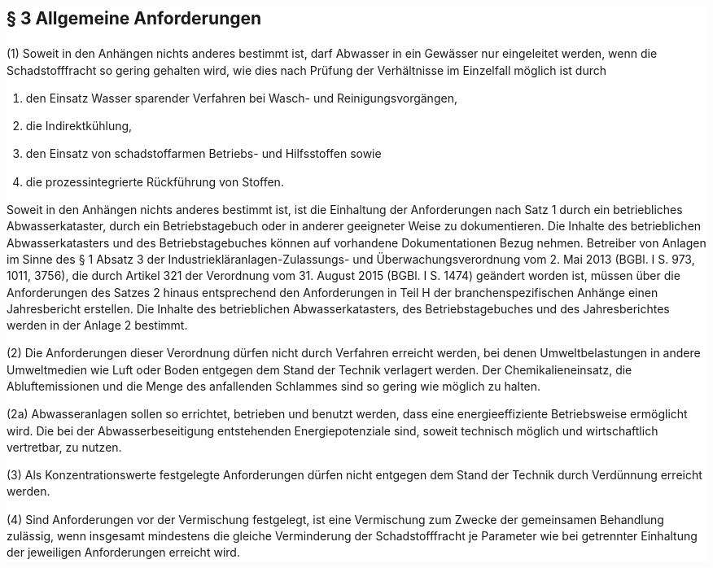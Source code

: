 



## § 3 Allgemeine Anforderungen

(1) Soweit in den Anhängen nichts anderes bestimmt ist, darf Abwasser
in ein Gewässer nur eingeleitet werden, wenn die Schadstofffracht so
gering gehalten wird, wie dies nach Prüfung der Verhältnisse im
Einzelfall möglich ist durch

1.  den Einsatz Wasser sparender Verfahren bei Wasch- und
    Reinigungsvorgängen,


2.  die Indirektkühlung,


3.  den Einsatz von schadstoffarmen Betriebs- und Hilfsstoffen sowie


4.  die prozessintegrierte Rückführung von Stoffen.



Soweit in den Anhängen nichts anderes bestimmt ist, ist die Einhaltung
der Anforderungen nach Satz 1 durch ein betriebliches
Abwasserkataster, durch ein Betriebstagebuch oder in anderer
geeigneter Weise zu dokumentieren. Die Inhalte des betrieblichen
Abwasserkatasters und des Betriebstagebuches können auf vorhandene
Dokumentationen Bezug nehmen. Betreiber von Anlagen im Sinne des § 1
Absatz 3 der Industriekläranlagen-Zulassungs- und
Überwachungsverordnung vom 2. Mai 2013 (BGBl. I S. 973, 1011, 3756),
die durch Artikel 321 der Verordnung vom 31. August 2015 (BGBl. I S.
1474) geändert worden ist, müssen über die Anforderungen des Satzes 2
hinaus entsprechend den Anforderungen in Teil H der
branchenspezifischen Anhänge einen Jahresbericht erstellen. Die
Inhalte des betrieblichen Abwasserkatasters, des Betriebstagebuches
und des Jahresberichtes werden in der Anlage 2 bestimmt.

(2) Die Anforderungen dieser Verordnung dürfen nicht durch Verfahren
erreicht werden, bei denen Umweltbelastungen in andere Umweltmedien
wie Luft oder Boden entgegen dem Stand der Technik verlagert werden.
Der Chemikalieneinsatz, die Abluftemissionen und die Menge des
anfallenden Schlammes sind so gering wie möglich zu halten.

(2a) Abwasseranlagen sollen so errichtet, betrieben und benutzt
werden, dass eine energieeffiziente Betriebsweise ermöglicht wird. Die
bei der Abwasserbeseitigung entstehenden Energiepotenziale sind,
soweit technisch möglich und wirtschaftlich vertretbar, zu nutzen.

(3) Als Konzentrationswerte festgelegte Anforderungen dürfen nicht
entgegen dem Stand der Technik durch Verdünnung erreicht werden.

(4) Sind Anforderungen vor der Vermischung festgelegt, ist eine
Vermischung zum Zwecke der gemeinsamen Behandlung zulässig, wenn
insgesamt mindestens die gleiche Verminderung der Schadstofffracht je
Parameter wie bei getrennter Einhaltung der jeweiligen Anforderungen
erreicht wird.
